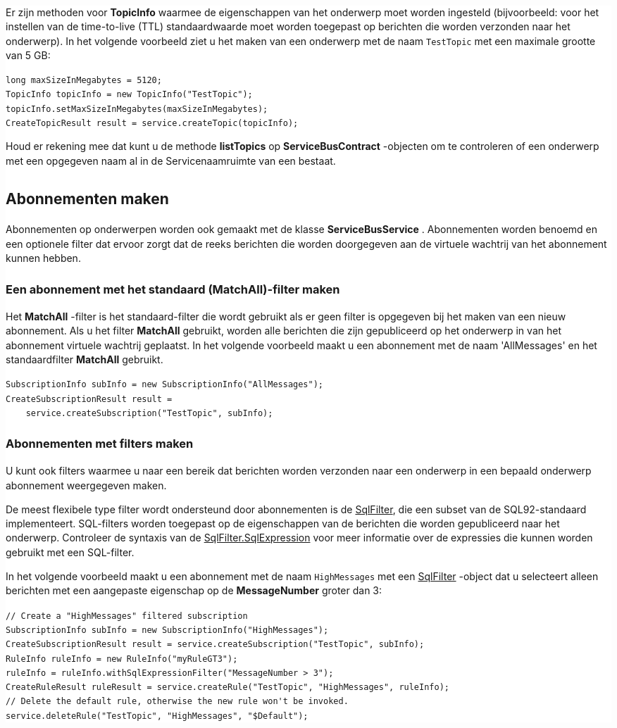Er zijn methoden voor **TopicInfo** waarmee de eigenschappen van het onderwerp moet worden ingesteld (bijvoorbeeld: voor het instellen van de time-to-live (TTL) standaardwaarde moet worden toegepast op berichten die worden verzonden naar het onderwerp). In het volgende voorbeeld ziet u het maken van een onderwerp met de naam `TestTopic` met een maximale grootte van 5 GB:

    long maxSizeInMegabytes = 5120;  
    TopicInfo topicInfo = new TopicInfo("TestTopic");  
    topicInfo.setMaxSizeInMegabytes(maxSizeInMegabytes);
    CreateTopicResult result = service.createTopic(topicInfo);

Houd er rekening mee dat kunt u de methode **listTopics** op **ServiceBusContract** -objecten om te controleren of een onderwerp met een opgegeven naam al in de Servicenaamruimte van een bestaat.

## <a name="create-subscriptions"></a>Abonnementen maken

Abonnementen op onderwerpen worden ook gemaakt met de klasse **ServiceBusService** . Abonnementen worden benoemd en een optionele filter dat ervoor zorgt dat de reeks berichten die worden doorgegeven aan de virtuele wachtrij van het abonnement kunnen hebben.

### <a name="create-a-subscription-with-the-default-matchall-filter"></a>Een abonnement met het standaard (MatchAll)-filter maken

Het **MatchAll** -filter is het standaard-filter die wordt gebruikt als er geen filter is opgegeven bij het maken van een nieuw abonnement. Als u het filter **MatchAll** gebruikt, worden alle berichten die zijn gepubliceerd op het onderwerp in van het abonnement virtuele wachtrij geplaatst. In het volgende voorbeeld maakt u een abonnement met de naam 'AllMessages' en het standaardfilter **MatchAll** gebruikt.

    SubscriptionInfo subInfo = new SubscriptionInfo("AllMessages");
    CreateSubscriptionResult result =
        service.createSubscription("TestTopic", subInfo);

### <a name="create-subscriptions-with-filters"></a>Abonnementen met filters maken

U kunt ook filters waarmee u naar een bereik dat berichten worden verzonden naar een onderwerp in een bepaald onderwerp abonnement weergegeven maken.

De meest flexibele type filter wordt ondersteund door abonnementen is de [SqlFilter][], die een subset van de SQL92-standaard implementeert. SQL-filters worden toegepast op de eigenschappen van de berichten die worden gepubliceerd naar het onderwerp. Controleer de syntaxis van de [SqlFilter.SqlExpression][] voor meer informatie over de expressies die kunnen worden gebruikt met een SQL-filter.

In het volgende voorbeeld maakt u een abonnement met de naam `HighMessages` met een [SqlFilter][] -object dat u selecteert alleen berichten met een aangepaste eigenschap op de **MessageNumber** groter dan 3:

```
// Create a "HighMessages" filtered subscription  
SubscriptionInfo subInfo = new SubscriptionInfo("HighMessages");
CreateSubscriptionResult result = service.createSubscription("TestTopic", subInfo);
RuleInfo ruleInfo = new RuleInfo("myRuleGT3");
ruleInfo = ruleInfo.withSqlExpressionFilter("MessageNumber > 3");
CreateRuleResult ruleResult = service.createRule("TestTopic", "HighMessages", ruleInfo);
// Delete the default rule, otherwise the new rule won't be invoked.
service.deleteRule("TestTopic", "HighMessages", "$Default");
```


  [Azure SDK voor Java]: http://azure.microsoft.com/develop/java/
  [Azure Toolkit voor Eclips]: https://msdn.microsoft.com/library/azure/hh694271.aspx
  [Azure classic portal]: http://manage.windowsazure.com/
  [Service Bus wachtrijen, onderwerpen en abonnementen]: service-bus-queues-topics-subscriptions.md
  [SqlFilter]: http://msdn.microsoft.com/library/azure/microsoft.servicebus.messaging.sqlfilter.aspx 
  [SqlFilter.SqlExpression]: https://msdn.microsoft.com/library/azure/microsoft.servicebus.messaging.sqlfilter.sqlexpression.aspx
  [BrokeredMessage]: https://msdn.microsoft.com/library/azure/microsoft.servicebus.messaging.brokeredmessage.aspx
  [0]: ./media/service-bus-java-how-to-use-topics-subscriptions/sb-queues-13.png
  [2]: ./media/service-bus-java-how-to-use-topics-subscriptions/sb-queues-04.png
  [3]: ./media/service-bus-java-how-to-use-topics-subscriptions/sb-queues-09.png